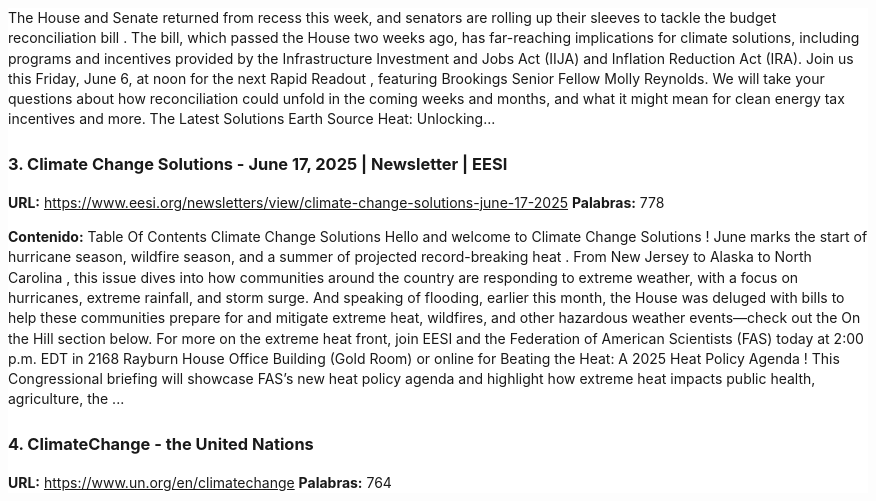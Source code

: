The House and Senate returned from recess this week, and senators are rolling up their sleeves to tackle the
budget reconciliation bill
. The bill, which passed the House two weeks ago, has far-reaching implications for climate solutions, including programs and incentives provided by the
Infrastructure Investment and Jobs Act
(IIJA) and
Inflation Reduction Act
(IRA). Join us this Friday, June 6, at noon for the next
Rapid Readout
, featuring Brookings Senior Fellow Molly Reynolds. We will take your questions about how reconciliation could unfold in the coming weeks and months, and what it might mean for clean energy tax incentives and more.
The Latest Solutions
Earth Source Heat: Unlocking...

### 3. Climate Change Solutions - June 17, 2025 | Newsletter | EESI
**URL:** https://www.eesi.org/newsletters/view/climate-change-solutions-june-17-2025
**Palabras:** 778

**Contenido:**
Table Of Contents
Climate Change Solutions
Hello and welcome to
Climate Change Solutions
!
June marks the start of hurricane season, wildfire season, and a summer of
projected record-breaking heat
. From
New Jersey
to
Alaska to North Carolina
, this issue dives into how communities around the country are responding to extreme weather, with a focus on hurricanes, extreme rainfall, and storm surge. And speaking of flooding, earlier this month, the House was deluged with bills to help these communities prepare for and mitigate extreme heat, wildfires, and other hazardous weather events—check out the
On the Hill
section below.
For more on the extreme heat front, join EESI and the Federation of American Scientists (FAS) today at 2:00 p.m. EDT in 2168 Rayburn House Office Building (Gold Room) or
online
for
Beating the Heat: A 2025 Heat Policy Agenda
! This Congressional briefing will showcase FAS’s new heat policy agenda and highlight how extreme heat impacts public health, agriculture, the ...

### 4. ClimateChange - the United Nations
**URL:** https://www.un.org/en/climatechange
**Palabras:** 764
